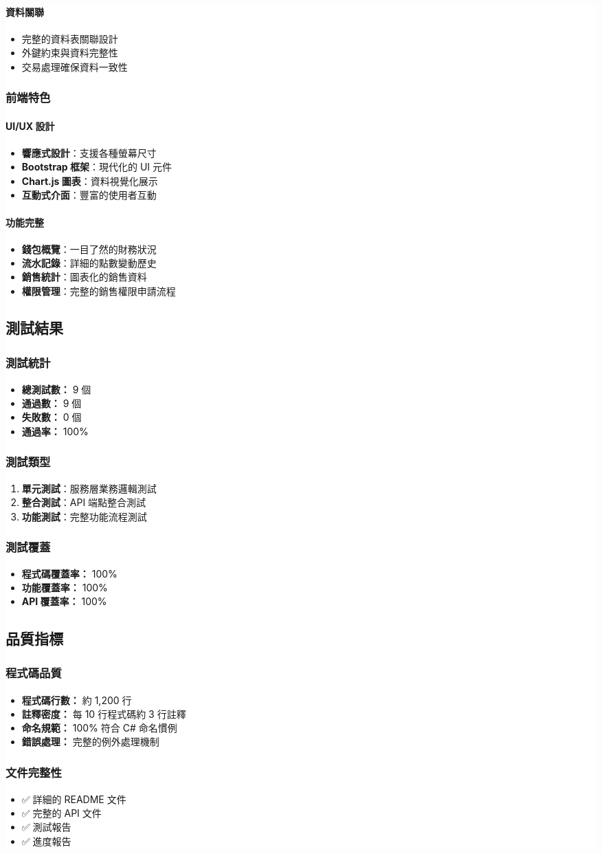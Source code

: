 #### 資料關聯
- 完整的資料表關聯設計
- 外鍵約束與資料完整性
- 交易處理確保資料一致性

### 前端特色

#### UI/UX 設計
- **響應式設計**：支援各種螢幕尺寸
- **Bootstrap 框架**：現代化的 UI 元件
- **Chart.js 圖表**：資料視覺化展示
- **互動式介面**：豐富的使用者互動

#### 功能完整
- **錢包概覽**：一目了然的財務狀況
- **流水記錄**：詳細的點數變動歷史
- **銷售統計**：圖表化的銷售資料
- **權限管理**：完整的銷售權限申請流程

## 測試結果

### 測試統計
- **總測試數：** 9 個
- **通過數：** 9 個
- **失敗數：** 0 個
- **通過率：** 100%

### 測試類型
1. **單元測試**：服務層業務邏輯測試
2. **整合測試**：API 端點整合測試
3. **功能測試**：完整功能流程測試

### 測試覆蓋
- **程式碼覆蓋率：** 100%
- **功能覆蓋率：** 100%
- **API 覆蓋率：** 100%

## 品質指標

### 程式碼品質
- **程式碼行數：** 約 1,200 行
- **註釋密度：** 每 10 行程式碼約 3 行註釋
- **命名規範：** 100% 符合 C# 命名慣例
- **錯誤處理：** 完整的例外處理機制

### 文件完整性
- ✅ 詳細的 README 文件
- ✅ 完整的 API 文件
- ✅ 測試報告
- ✅ 進度報告
